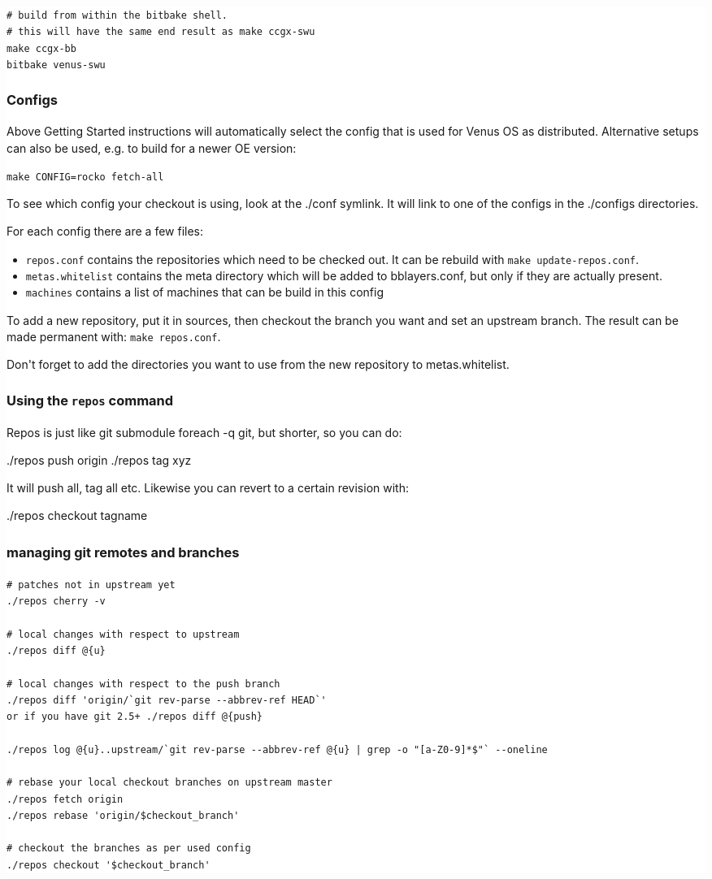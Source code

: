 ```
# build from within the bitbake shell.
# this will have the same end result as make ccgx-swu
make ccgx-bb
bitbake venus-swu
```

### Configs
Above Getting Started instructions will automatically select the config that is
used for Venus OS as distributed. Alternative setups can also be used, e.g. to
build for a newer OE version:

    make CONFIG=rocko fetch-all

To see which config your checkout is using, look at the ./conf symlink. It
will link to one of the configs in the ./configs directories.

For each config there are a few files:

- `repos.conf` contains the repositories which need to be checked out. It can be
rebuild with `make update-repos.conf`.
- `metas.whitelist` contains the meta directory which will be added to
bblayers.conf, but only if they are actually present.
- `machines` contains a list of machines that can be build in this config

To add a new repository, put it in sources, then checkout the branch you want and
set an upstream branch. The result can be made permanent with: `make repos.conf`.

Don't forget to add the directories you want to use from the new repository to
metas.whitelist.

### Using the `repos` command
Repos is just like git submodule foreach -q git, but shorter,
so you can do:

./repos push origin
./repos tag xyz

It will push all, tag all etc. Likewise you can revert to a certain
revision with:

./repos checkout tagname

### managing git remotes and branches

```
# patches not in upstream yet
./repos cherry -v

# local changes with respect to upstream
./repos diff @{u}

# local changes with respect to the push branch
./repos diff 'origin/`git rev-parse --abbrev-ref HEAD`'
or if you have git 2.5+ ./repos diff @{push}

./repos log @{u}..upstream/`git rev-parse --abbrev-ref @{u} | grep -o "[a-Z0-9]*$"` --oneline

# rebase your local checkout branches on upstream master
./repos fetch origin
./repos rebase 'origin/$checkout_branch'

# checkout the branches as per used config
./repos checkout '$checkout_branch'
````
